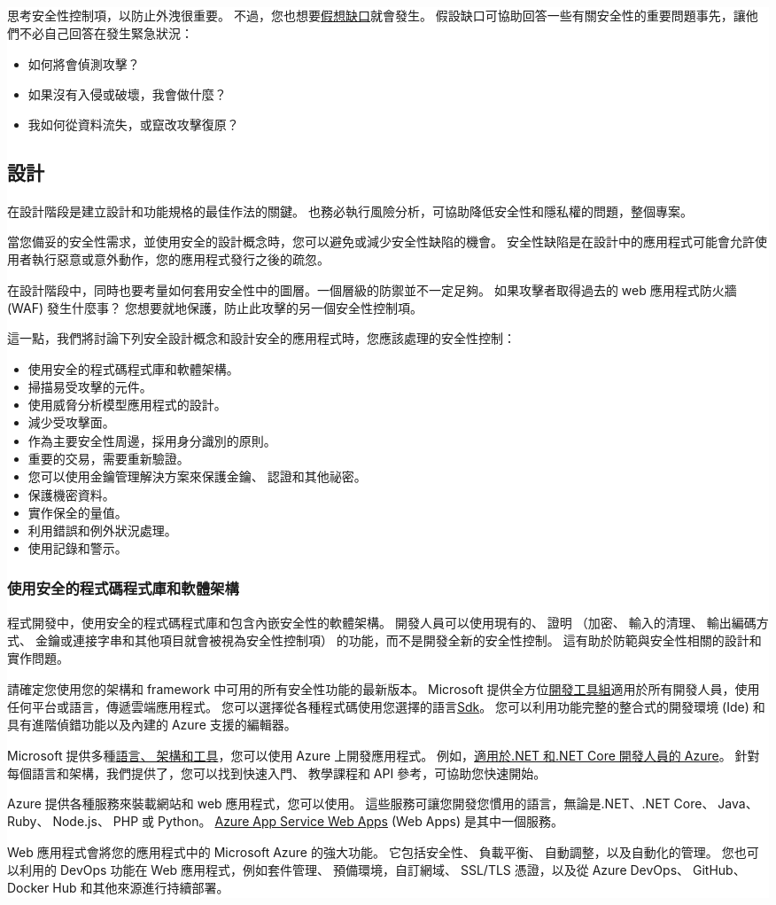 思考安全性控制項，以防止外洩很重要。
不過，您也想要[假想缺口](https://docs.microsoft.com/azure/devops/learn/devops-at-microsoft/security-in-devops)就會發生。 假設缺口可協助回答一些有關安全性的重要問題事先，讓他們不必自己回答在發生緊急狀況：

  - 如何將會偵測攻擊？

  - 如果沒有入侵或破壞，我會做什麼？

  - 我如何從資料流失，或竄改攻擊復原？

## <a name="design"></a>設計

在設計階段是建立設計和功能規格的最佳作法的關鍵。 也務必執行風險分析，可協助降低安全性和隱私權的問題，整個專案。

當您備妥的安全性需求，並使用安全的設計概念時，您可以避免或減少安全性缺陷的機會。 安全性缺陷是在設計中的應用程式可能會允許使用者執行惡意或意外動作，您的應用程式發行之後的疏忽。

在設計階段中，同時也要考量如何套用安全性中的圖層。一個層級的防禦並不一定足夠。 如果攻擊者取得過去的 web 應用程式防火牆 (WAF) 發生什麼事？ 您想要就地保護，防止此攻擊的另一個安全性控制項。

這一點，我們將討論下列安全設計概念和設計安全的應用程式時，您應該處理的安全性控制：

- 使用安全的程式碼程式庫和軟體架構。
- 掃描易受攻擊的元件。
- 使用威脅分析模型應用程式的設計。
- 減少受攻擊面。
- 作為主要安全性周邊，採用身分識別的原則。
- 重要的交易，需要重新驗證。
- 您可以使用金鑰管理解決方案來保護金鑰、 認證和其他祕密。
- 保護機密資料。
- 實作保全的量值。
- 利用錯誤和例外狀況處理。
- 使用記錄和警示。

### <a name="use-a-secure-coding-library-and-a-software-framework"></a>使用安全的程式碼程式庫和軟體架構

程式開發中，使用安全的程式碼程式庫和包含內嵌安全性的軟體架構。 開發人員可以使用現有的、 證明 （加密、 輸入的清理、 輸出編碼方式、 金鑰或連接字串和其他項目就會被視為安全性控制項） 的功能，而不是開發全新的安全性控制。 這有助於防範與安全性相關的設計和實作問題。

請確定您使用您的架構和 framework 中可用的所有安全性功能的最新版本。 Microsoft 提供全方位[開發工具組](https://azure.microsoft.com/product-categories/developer-tools/)適用於所有開發人員，使用任何平台或語言，傳遞雲端應用程式。 您可以選擇從各種程式碼使用您選擇的語言[Sdk](https://azure.microsoft.com/downloads/)。
您可以利用功能完整的整合式的開發環境 (Ide) 和具有進階偵錯功能以及內建的 Azure 支援的編輯器。

Microsoft 提供多種[語言、 架構和工具](https://docs.microsoft.com/azure/index#pivot=sdkstools&panel=sdkstools-all)，您可以使用 Azure 上開發應用程式。 例如，[適用於.NET 和.NET Core 開發人員的 Azure](https://docs.microsoft.com/dotnet/azure/)。 針對每個語言和架構，我們提供了，您可以找到快速入門、 教學課程和 API 參考，可協助您快速開始。

Azure 提供各種服務來裝載網站和 web 應用程式，您可以使用。 這些服務可讓您開發您慣用的語言，無論是.NET、.NET Core、 Java、 Ruby、 Node.js、 PHP 或 Python。
[Azure App Service Web Apps](https://docs.microsoft.com/azure/app-service/app-service-web-overview) (Web Apps) 是其中一個服務。

Web 應用程式會將您的應用程式中的 Microsoft Azure 的強大功能。 它包括安全性、 負載平衡、 自動調整，以及自動化的管理。 您也可以利用的 DevOps 功能在 Web 應用程式，例如套件管理、 預備環境，自訂網域、 SSL/TLS 憑證，以及從 Azure DevOps、 GitHub、 Docker Hub 和其他來源進行持續部署。
